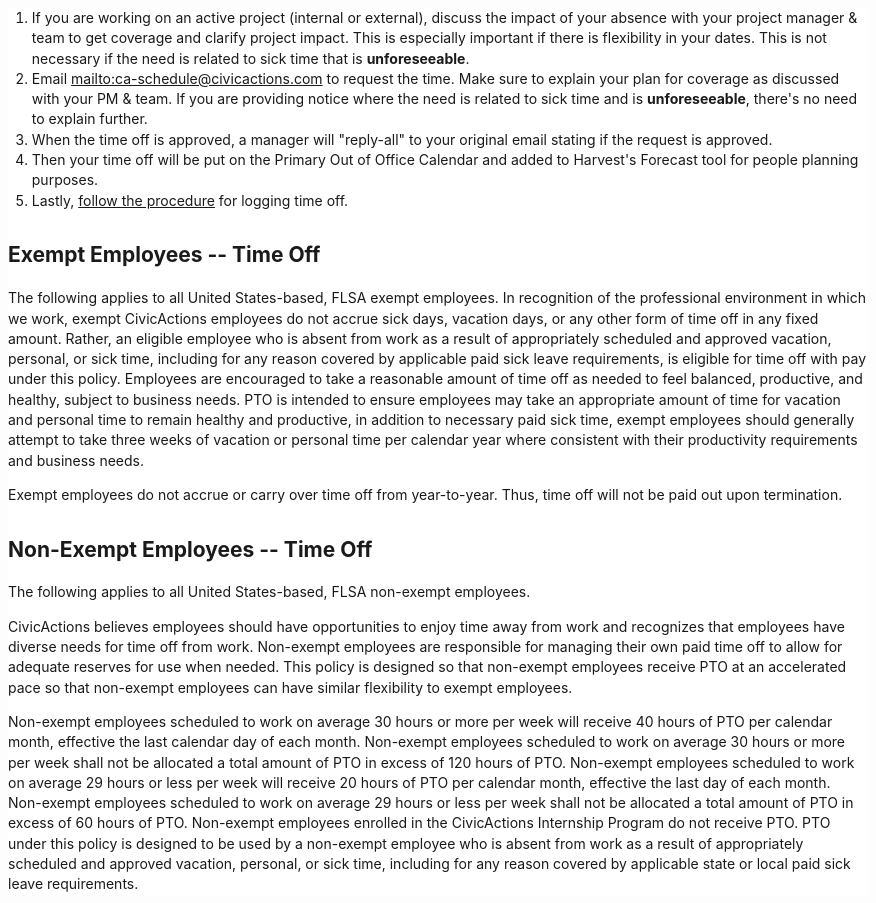 1. If you are working on an active project (internal or external), discuss the
   impact of your absence with your project manager & team to get coverage and
   clarify project impact. This is especially important if there is flexibility
   in your dates. This is not necessary if the need is related to sick time that
   is **unforeseeable**.
1. Email <mailto:ca-schedule@civicactions.com> to request the time. Make sure to
   explain your plan for coverage as discussed with your PM & team. If you are
   providing notice where the need is related to sick time and is
   **unforeseeable**, there's no need to explain further.
1. When the time off is approved, a manager will "reply-all" to your original
   email stating if the request is approved.
1. Then your time off will be put on the Primary Out of Office Calendar and
   added to Harvest's Forecast tool for people planning purposes.
1. Lastly,
   [follow the procedure](https://github.com/CivicActions/handbook/blob/master/docs/050-how-we-work/tools/harvest.md)
   for logging time off.

## Exempt Employees -- Time Off

The following applies to all United States-based, FLSA exempt employees. In
recognition of the professional environment in which we work, exempt
CivicActions employees do not accrue sick days, vacation days, or any other form
of time off in any fixed amount. Rather, an eligible employee who is absent from
work as a result of appropriately scheduled and approved vacation, personal, or
sick time, including for any reason covered by applicable paid sick leave
requirements, is eligible for time off with pay under this policy. Employees are
encouraged to take a reasonable amount of time off as needed to feel balanced,
productive, and healthy, subject to business needs. PTO is intended to ensure
employees may take an appropriate amount of time for vacation and personal time
to remain healthy and productive, in addition to necessary paid sick time,
exempt employees should generally attempt to take three weeks of vacation or
personal time per calendar year where consistent with their productivity
requirements and business needs.

Exempt employees do not accrue or carry over time off from year-to-year. Thus,
time off will not be paid out upon termination.

## Non-Exempt Employees -- Time Off

The following applies to all United States-based, FLSA non-exempt employees.

CivicActions believes employees should have opportunities to enjoy time away
from work and recognizes that employees have diverse needs for time off from
work. Non-exempt employees are responsible for managing their own paid time off
to allow for adequate reserves for use when needed. This policy is designed so
that non-exempt employees receive PTO at an accelerated pace so that non-exempt
employees can have similar flexibility to exempt employees.

Non-exempt employees scheduled to work on average 30 hours or more per week will
receive 40 hours of PTO per calendar month, effective the last calendar day of
each month. Non-exempt employees scheduled to work on average 30 hours or more
per week shall not be allocated a total amount of PTO in excess of 120 hours of
PTO. Non-exempt employees scheduled to work on average 29 hours or less per week
will receive 20 hours of PTO per calendar month, effective the last day of each
month. Non-exempt employees scheduled to work on average 29 hours or less per
week shall not be allocated a total amount of PTO in excess of 60 hours of PTO.
Non-exempt employees enrolled in the CivicActions Internship Program do not
receive PTO. PTO under this policy is designed to be used by a non-exempt
employee who is absent from work as a result of appropriately scheduled and
approved vacation, personal, or sick time, including for any reason covered by
applicable state or local paid sick leave requirements.
